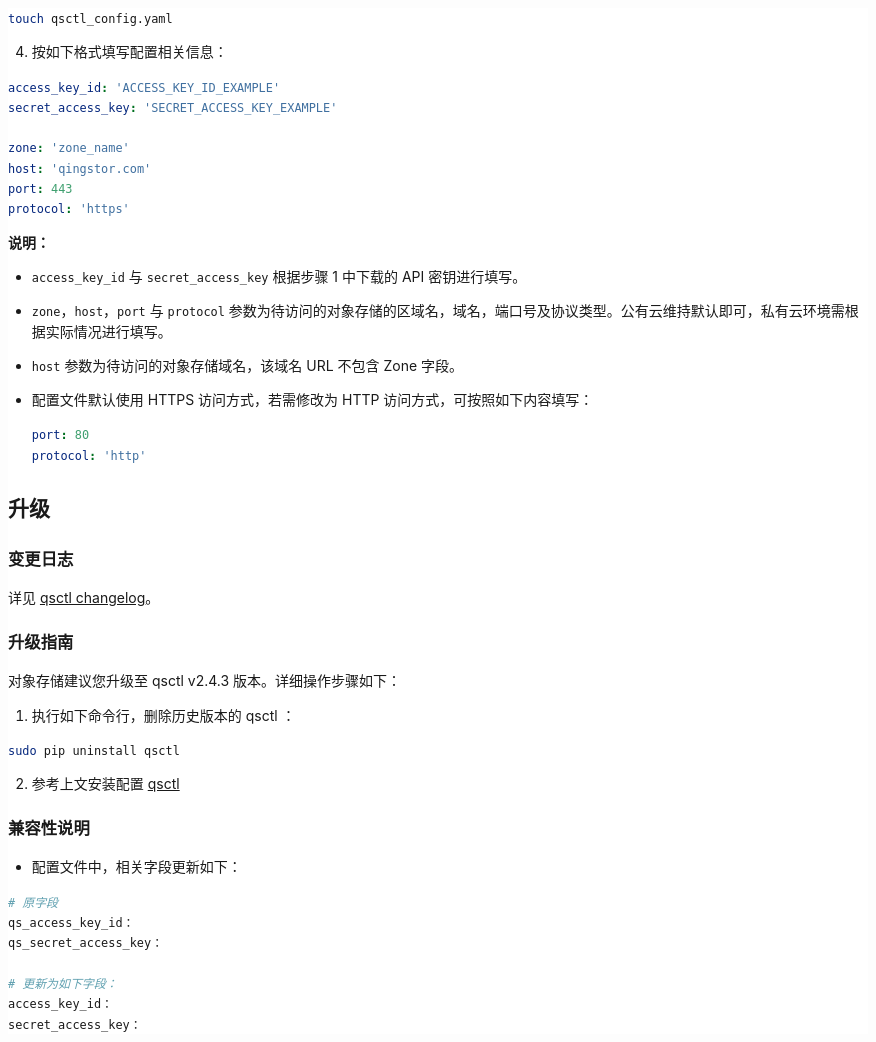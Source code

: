 ```bash
touch qsctl_config.yaml
```

4. 按如下格式填写配置相关信息：

```yaml
access_key_id: 'ACCESS_KEY_ID_EXAMPLE'
secret_access_key: 'SECRET_ACCESS_KEY_EXAMPLE'

zone: 'zone_name'
host: 'qingstor.com'
port: 443
protocol: 'https'
```

 **说明：**
   - `access_key_id` 与 `secret_access_key` 根据步骤 1 中下载的 API 密钥进行填写。
   - `zone`，`host`，`port` 与 `protocol` 参数为待访问的对象存储的区域名，域名，端口号及协议类型。公有云维持默认即可，私有云环境需根据实际情况进行填写。
   - `host` 参数为待访问的对象存储域名，该域名 URL 不包含 Zone 字段。
   - 配置文件默认使用 HTTPS 访问方式，若需修改为 HTTP 访问方式，可按照如下内容填写：

      ```yaml
      port: 80
      protocol: 'http'
      ```


## 升级

### 变更日志

详见 [qsctl changelog](https://github.com/qingstor/qsctl/blob/master/CHANGELOG.md)。

### 升级指南

对象存储建议您升级至 qsctl v2.4.3 版本。详细操作步骤如下：

1. 执行如下命令行，删除历史版本的 qsctl ：

```bash
sudo pip uninstall qsctl
```

2. 参考上文安装配置 [qsctl](#安装)

### 兼容性说明

- 配置文件中，相关字段更新如下：
```bash
# 原字段
qs_access_key_id：
qs_secret_access_key：

# 更新为如下字段：
access_key_id：
secret_access_key：
```
